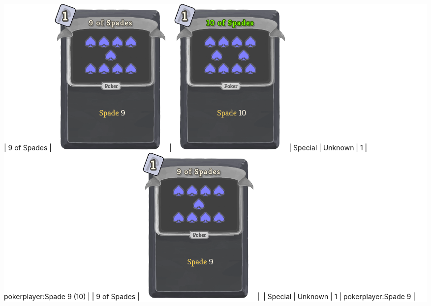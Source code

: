 | 9 of Spades | ![](small-card-images/9ofSpades.png) | ![](small-card-images/10ofSpades.png) | Special | Unknown | 1 | pokerplayer:Spade 9 (10) |
| 9 of Spades | ![](small-card-images/9ofSpades.png) | ![]() | Special | Unknown | 1 | pokerplayer:Spade 9 |